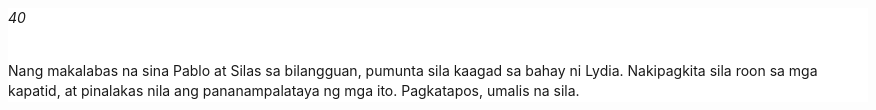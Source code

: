 











###### 40 










Nang makalabas na sina Pablo at Silas sa bilangguan, pumunta sila kaagad sa bahay ni Lydia. Nakipagkita sila roon sa mga kapatid, at pinalakas nila ang pananampalataya ng mga ito. Pagkatapos, umalis na sila.
